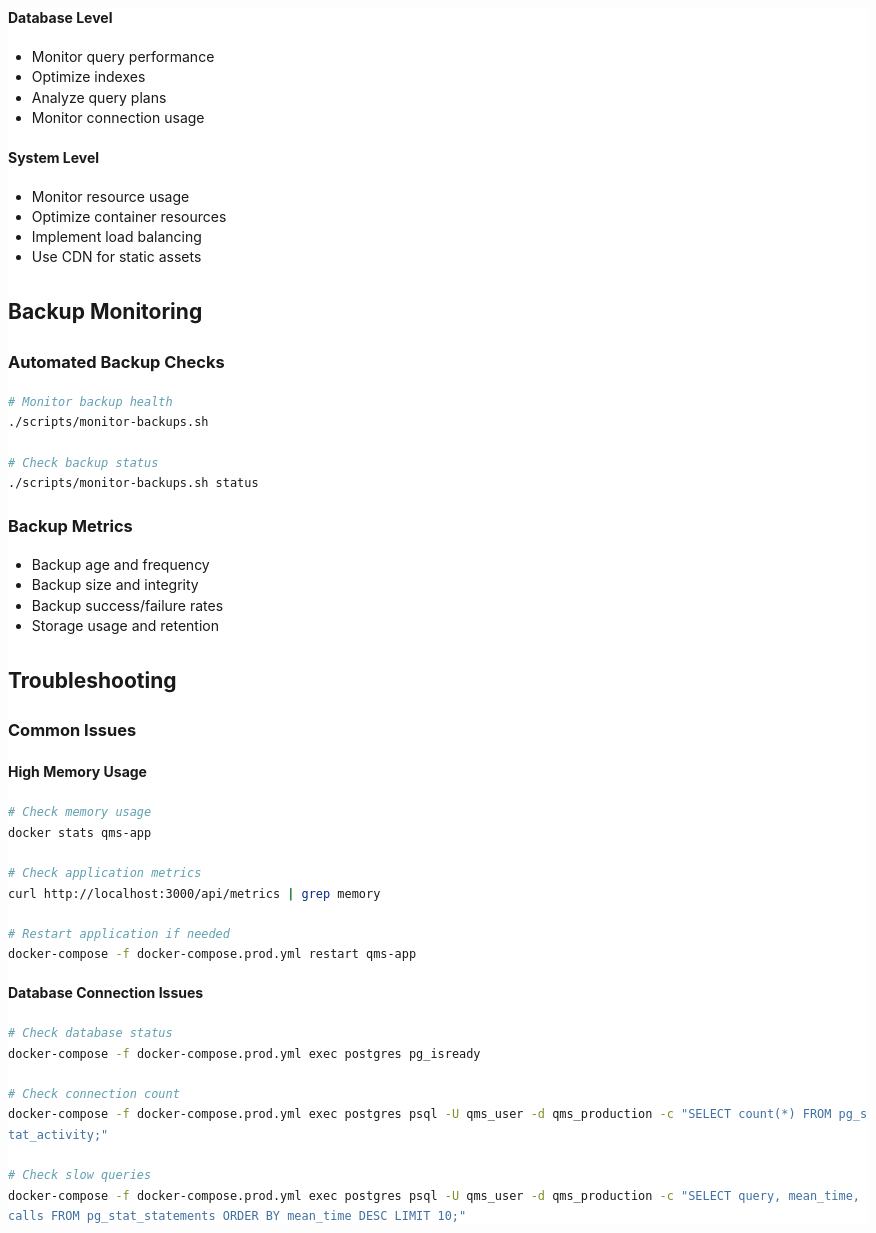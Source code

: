 #### Database Level
- Monitor query performance
- Optimize indexes
- Analyze query plans
- Monitor connection usage

#### System Level
- Monitor resource usage
- Optimize container resources
- Implement load balancing
- Use CDN for static assets

## Backup Monitoring

### Automated Backup Checks
```bash
# Monitor backup health
./scripts/monitor-backups.sh

# Check backup status
./scripts/monitor-backups.sh status
```

### Backup Metrics
- Backup age and frequency
- Backup size and integrity
- Backup success/failure rates
- Storage usage and retention

## Troubleshooting

### Common Issues

#### High Memory Usage
```bash
# Check memory usage
docker stats qms-app

# Check application metrics
curl http://localhost:3000/api/metrics | grep memory

# Restart application if needed
docker-compose -f docker-compose.prod.yml restart qms-app
```

#### Database Connection Issues
```bash
# Check database status
docker-compose -f docker-compose.prod.yml exec postgres pg_isready

# Check connection count
docker-compose -f docker-compose.prod.yml exec postgres psql -U qms_user -d qms_production -c "SELECT count(*) FROM pg_stat_activity;"

# Check slow queries
docker-compose -f docker-compose.prod.yml exec postgres psql -U qms_user -d qms_production -c "SELECT query, mean_time, calls FROM pg_stat_statements ORDER BY mean_time DESC LIMIT 10;"
```
